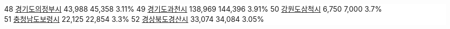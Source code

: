   <tr class="item">
    <td>48</td>
    <td><a href="/apt/경기도의정부시">경기도의정부시</a></td>
    <td>43,988</td>
    <td>45,358</td>
    <td>3.11%</td>
  </tr>

  <tr class="item">
    <td>49</td>
    <td><a href="/apt/경기도과천시">경기도과천시</a></td>
    <td>138,969</td>
    <td>144,396</td>
    <td>3.91%</td>
  </tr>

  <tr class="item">
    <td>50</td>
    <td><a href="/apt/강원도삼척시">강원도삼척시</a></td>
    <td>6,750</td>
    <td>7,000</td>
    <td>3.7%</td>
  </tr>

  <tr>
    <td colspan="5">
      <script async src="https://pagead2.googlesyndication.com/pagead/js/adsbygoogle.js?client=ca-pub-3485438051770037"
          crossorigin="anonymous"></script>
      <ins class="adsbygoogle"
          style="display:block; text-align:center;"
          data-ad-layout="in-article"
          data-ad-format="fluid"
          data-ad-client="ca-pub-3485438051770037"
          data-ad-slot="2046582130"></ins>
      <script>
          (adsbygoogle = window.adsbygoogle || []).push({});
      </script>
    </td>
  </tr>            
            
  <tr class="item">
    <td>51</td>
    <td><a href="/apt/충청남도보령시">충청남도보령시</a></td>
    <td>22,125</td>
    <td>22,854</td>
    <td>3.3%</td>
  </tr>

  <tr class="item">
    <td>52</td>
    <td><a href="/apt/경상북도경산시">경상북도경산시</a></td>
    <td>33,074</td>
    <td>34,084</td>
    <td>3.05%</td>
  </tr>
